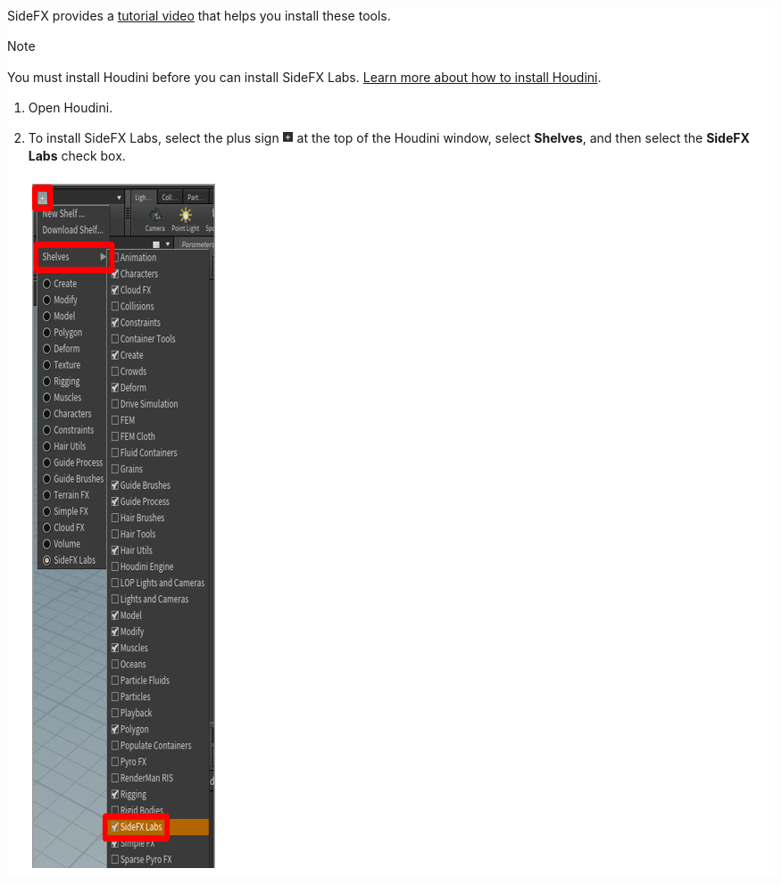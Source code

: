 SideFX provides a [tutorial video](https://www.sidefx.com/tutorials/sidefx-labs-installation/) that helps you install these tools.

> [!NOTE]
> You must install Houdini before you can install SideFX Labs. [Learn more about how to install Houdini](https://aka.ms/sidefxHome).

1. Open Houdini.

2. To install SideFX Labs, select the plus sign ![Plus sign](media/houdini-66-plus-sign.png "Plus sign") at the top of the Houdini window, select **Shelves**, and then select the **SideFX Labs** check box.

    ![SideFX Labs check box](media/houdini-1-sidefx-check-box.PNG "SideFX Labs check box")
